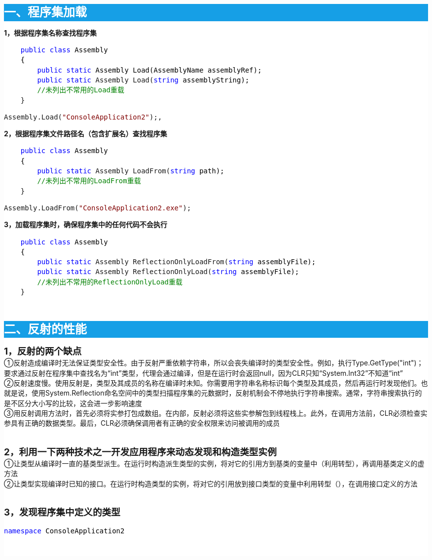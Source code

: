 <p style="background-color: #169fe6;"><span style="color: #ffffff;"><strong><span style="font-size: 18pt;">一、程序集加载</span></strong></span></p>
<p><strong>1，根据程序集名称查找程序集</strong></p>
<div class="cnblogs_code">
<pre>    <span style="color: #0000ff;">public</span> <span style="color: #0000ff;">class</span><span style="color: #000000;"> Assembly
    {
        </span><span style="color: #0000ff;">public</span> <span style="color: #0000ff;">static</span><span style="color: #000000;"> Assembly Load(AssemblyName assemblyRef);
        </span><span style="color: #0000ff;">public</span> <span style="color: #0000ff;">static</span> Assembly Load(<span style="color: #0000ff;">string</span><span style="color: #000000;"> assemblyString);
        </span><span style="color: #008000;">//</span><span style="color: #008000;">未列出不常用的Load重载</span>
    }</pre>
</div>
<div class="cnblogs_code">
<pre>Assembly.Load(<span style="color: #800000;">"</span><span style="color: #800000;">ConsoleApplication2</span><span style="color: #800000;">"</span>);,</pre>
</div>
<p><strong>2，根据程序集文件路径名（包含扩展名）查找程序集</strong></p>
<div class="cnblogs_code">
<pre>    <span style="color: #0000ff;">public</span> <span style="color: #0000ff;">class</span><span style="color: #000000;"> Assembly
    {
        </span><span style="color: #0000ff;">public</span> <span style="color: #0000ff;">static</span> Assembly LoadFrom(<span style="color: #0000ff;">string</span><span style="color: #000000;"> path);
        </span><span style="color: #008000;">//</span><span style="color: #008000;">未列出不常用的LoadFrom重载</span>
    }</pre>
</div>
<div class="cnblogs_code">
<pre>Assembly.LoadFrom(<span style="color: #800000;">"</span><span style="color: #800000;">ConsoleApplication2.exe</span><span style="color: #800000;">"</span>);</pre>
</div>
<p><strong>3，加载程序集时，确保程序集中的任何代码不会执行</strong></p>
<div class="cnblogs_code">
<pre>    <span style="color: #0000ff;">public</span> <span style="color: #0000ff;">class</span><span style="color: #000000;"> Assembly
    {
        </span><span style="color: #0000ff;">public</span> <span style="color: #0000ff;">static</span> Assembly ReflectionOnlyLoadFrom(<span style="color: #0000ff;">string</span><span style="color: #000000;"> assemblyFile);
        </span><span style="color: #0000ff;">public</span> <span style="color: #0000ff;">static</span> Assembly ReflectionOnlyLoad(<span style="color: #0000ff;">string</span><span style="color: #000000;"> assemblyFile);
        </span><span style="color: #008000;">//</span><span style="color: #008000;">未列出不常用的ReflectionOnlyLoad重载</span>
    }</pre>
</div>
<p>&nbsp;</p>
<p style="background-color: #169fe6;"><span style="color: #ffffff;"><strong><span style="font-size: 18pt;">二、反射的性能</span></strong></span></p>
<p><span style="font-size: 14pt;"><strong>1，反射的两个缺点</strong></span><br />①反射造成编译时无法保证类型安全性。由于反射严重依赖字符串，所以会丧失编译时的类型安全性。例如，执行Type.GetType("int")；要求通过反射在程序集中查找名为&ldquo;int&rdquo;类型，代理会通过编译，但是在运行时会返回null，因为CLR只知&ldquo;System.Int32&rdquo;不知道&ldquo;int&rdquo;<br />②反射速度慢。使用反射是，类型及其成员的名称在编译时未知。你需要用字符串名称标识每个类型及其成员，然后再运行时发现他们。也就是说，使用System.Reflection命名空间中的类型扫描程序集的元数据时，反射机制会不停地执行字符串搜索。通常，字符串搜索执行的是不区分大小写的比较，这会进一步影响速度<br />③用反射调用方法时，首先必须将实参打包成数组。在内部，反射必须将这些实参解包到线程栈上。此外，在调用方法前，CLR必须检查实参具有正确的数据类型。最后，CLR必须确保调用者有正确的安全权限来访问被调用的成员</p>
<p><br /><strong><span style="font-size: 14pt;">2，利用一下两种技术之一开发应用程序来动态发现和构造类型实例</span></strong><br />①让类型从编译时一直的基类型派生。在运行时构造派生类型的实例，将对它的引用方到基类的变量中（利用转型），再调用基类定义的虚方法<br />②让类型实现编译时已知的接口。在运行时构造类型的实例，将对它的引用放到接口类型的变量中利用转型（），在调用接口定义的方法</p>
<p><br /><strong><span style="font-size: 14pt;">3，发现程序集中定义的类型</span></strong></p>
<div class="cnblogs_code">
<pre><span style="color: #0000ff;">namespace</span><span style="color: #000000;"> ConsoleApplication2